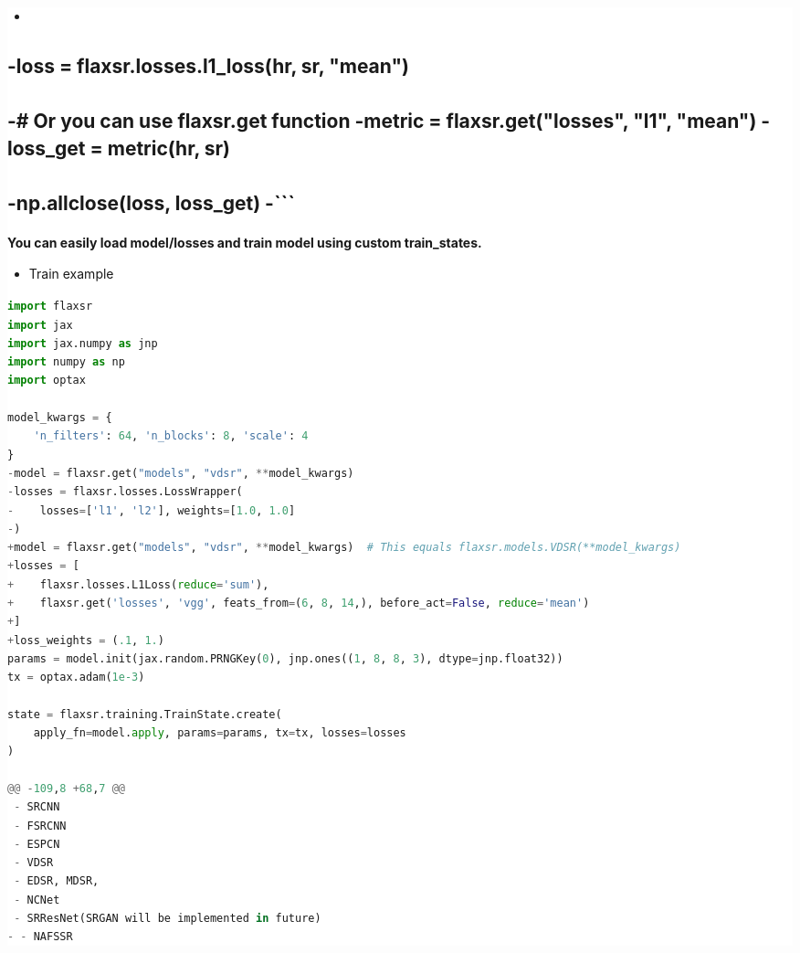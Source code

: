 -
-loss = flaxsr.losses.l1_loss(hr, sr, "mean")
-
-# Or you can use flaxsr.get function
-metric = flaxsr.get("losses", "l1", "mean")
-loss_get = metric(hr, sr)
-
-np.allclose(loss, loss_get)
-```
-
 <b> You can easily load model/losses and train model using custom train_states. </b>
 
  - Train example
 ```python
 import flaxsr
 import jax
 import jax.numpy as jnp
 import numpy as np
 import optax
 
 model_kwargs = {
     'n_filters': 64, 'n_blocks': 8, 'scale': 4
 }
-model = flaxsr.get("models", "vdsr", **model_kwargs)
-losses = flaxsr.losses.LossWrapper(
-    losses=['l1', 'l2'], weights=[1.0, 1.0]
-)
+model = flaxsr.get("models", "vdsr", **model_kwargs)  # This equals flaxsr.models.VDSR(**model_kwargs)
+losses = [
+    flaxsr.losses.L1Loss(reduce='sum'),
+    flaxsr.get('losses', 'vgg', feats_from=(6, 8, 14,), before_act=False, reduce='mean')
+]
+loss_weights = (.1, 1.)
 params = model.init(jax.random.PRNGKey(0), jnp.ones((1, 8, 8, 3), dtype=jnp.float32))
 tx = optax.adam(1e-3)
 
 state = flaxsr.training.TrainState.create(
     apply_fn=model.apply, params=params, tx=tx, losses=losses
 )
 
@@ -109,8 +68,7 @@
  - SRCNN
  - FSRCNN
  - ESPCN
  - VDSR
  - EDSR, MDSR,
  - NCNet
  - SRResNet(SRGAN will be implemented in future)
- - NAFSSR
```
